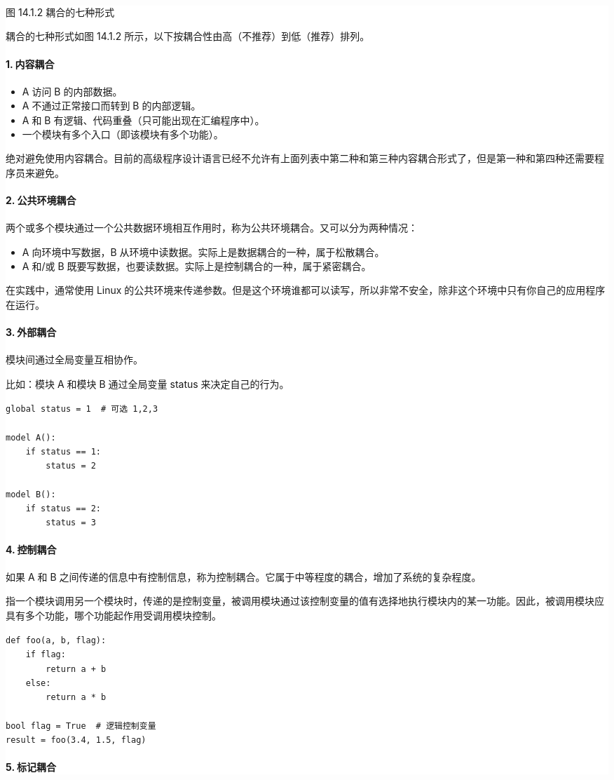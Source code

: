 图 14.1.2 耦合的七种形式

耦合的七种形式如图 14.1.2 所示，以下按耦合性由高（不推荐）到低（推荐）排列。

#### 1. 内容耦合

- A 访问 B 的内部数据。
- A 不通过正常接口而转到 B 的内部逻辑。
- A 和 B 有逻辑、代码重叠（只可能出现在汇编程序中）。
- 一个模块有多个入口（即该模块有多个功能）。

绝对避免使用内容耦合。目前的高级程序设计语言已经不允许有上面列表中第二种和第三种内容耦合形式了，但是第一种和第四种还需要程序员来避免。

#### 2. 公共环境耦合

两个或多个模块通过一个公共数据环境相互作用时，称为公共环境耦合。又可以分为两种情况：

- A 向环境中写数据，B 从环境中读数据。实际上是数据耦合的一种，属于松散耦合。
- A 和/或 B 既要写数据，也要读数据。实际上是控制耦合的一种，属于紧密耦合。

在实践中，通常使用 Linux 的公共环境来传递参数。但是这个环境谁都可以读写，所以非常不安全，除非这个环境中只有你自己的应用程序在运行。

#### 3. 外部耦合

模块间通过全局变量互相协作。

比如：模块 A 和模块 B 通过全局变量 status 来决定自己的行为。
```
global status = 1  # 可选 1,2,3

model A():
    if status == 1:
        status = 2

model B():
    if status == 2:
        status = 3
```

#### 4. 控制耦合

如果 A 和 B 之间传递的信息中有控制信息，称为控制耦合。它属于中等程度的耦合，增加了系统的复杂程度。

指一个模块调用另一个模块时，传递的是控制变量，被调用模块通过该控制变量的值有选择地执行模块内的某一功能。因此，被调用模块应具有多个功能，哪个功能起作用受调用模块控制。

```
def foo(a, b, flag):
    if flag:
        return a + b
    else:
        return a * b

bool flag = True  # 逻辑控制变量
result = foo(3.4, 1.5, flag)
```

#### 5. 标记耦合
